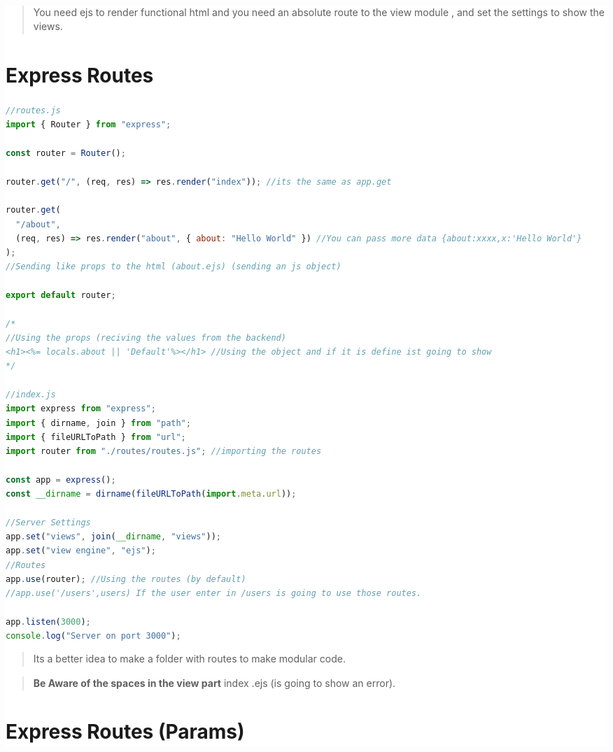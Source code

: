 > You need ejs to render functional html and you need an absolute route to the view module , and set the settings to show the views.

# Express Routes

```js
//routes.js
import { Router } from "express";

const router = Router();

router.get("/", (req, res) => res.render("index")); //its the same as app.get

router.get(
  "/about",
  (req, res) => res.render("about", { about: "Hello World" }) //You can pass more data {about:xxxx,x:'Hello World'}
);
//Sending like props to the html (about.ejs) (sending an js object)

export default router;

/*
//Using the props (reciving the values from the backend)
<h1><%= locals.about || 'Default'%></h1> //Using the object and if it is define ist going to show
*/

//index.js
import express from "express";
import { dirname, join } from "path";
import { fileURLToPath } from "url";
import router from "./routes/routes.js"; //importing the routes

const app = express();
const __dirname = dirname(fileURLToPath(import.meta.url));

//Server Settings
app.set("views", join(__dirname, "views"));
app.set("view engine", "ejs");
//Routes
app.use(router); //Using the routes (by default)
//app.use('/users',users) If the user enter in /users is going to use those routes.

app.listen(3000);
console.log("Server on port 3000");
```

> Its a better idea to make a folder with routes to make modular code.

> **Be Aware of the spaces in the view part** index .ejs (is going to show an error).

# Express Routes (Params)
